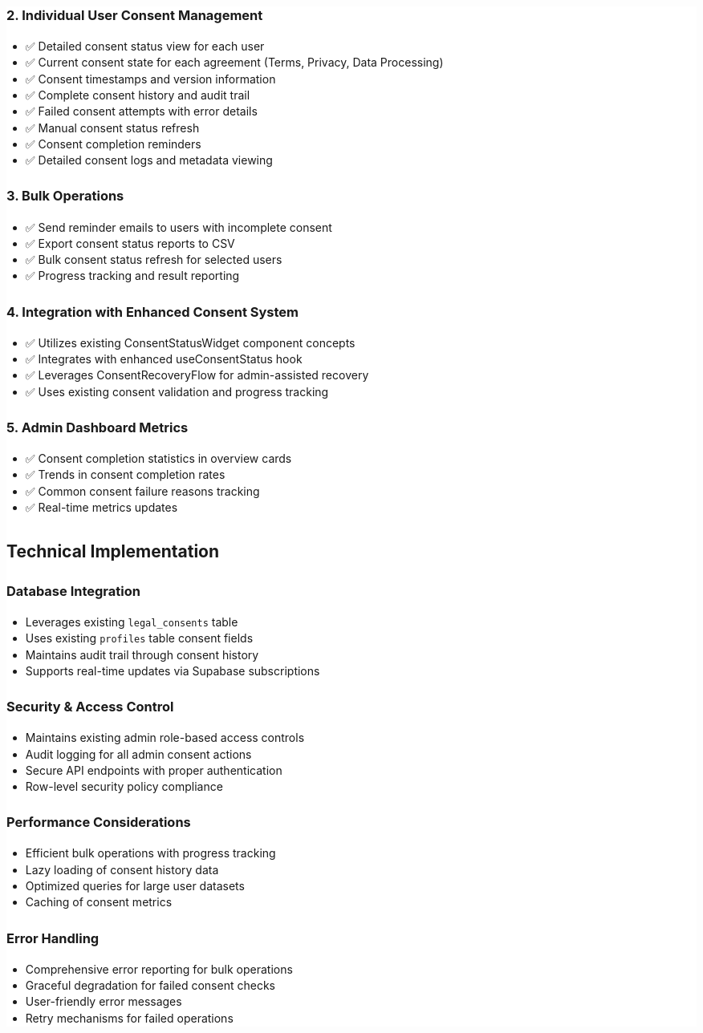 ### 2. Individual User Consent Management
- ✅ Detailed consent status view for each user
- ✅ Current consent state for each agreement (Terms, Privacy, Data Processing)
- ✅ Consent timestamps and version information
- ✅ Complete consent history and audit trail
- ✅ Failed consent attempts with error details
- ✅ Manual consent status refresh
- ✅ Consent completion reminders
- ✅ Detailed consent logs and metadata viewing

### 3. Bulk Operations
- ✅ Send reminder emails to users with incomplete consent
- ✅ Export consent status reports to CSV
- ✅ Bulk consent status refresh for selected users
- ✅ Progress tracking and result reporting

### 4. Integration with Enhanced Consent System
- ✅ Utilizes existing ConsentStatusWidget component concepts
- ✅ Integrates with enhanced useConsentStatus hook
- ✅ Leverages ConsentRecoveryFlow for admin-assisted recovery
- ✅ Uses existing consent validation and progress tracking

### 5. Admin Dashboard Metrics
- ✅ Consent completion statistics in overview cards
- ✅ Trends in consent completion rates
- ✅ Common consent failure reasons tracking
- ✅ Real-time metrics updates

## Technical Implementation

### Database Integration
- Leverages existing `legal_consents` table
- Uses existing `profiles` table consent fields
- Maintains audit trail through consent history
- Supports real-time updates via Supabase subscriptions

### Security & Access Control
- Maintains existing admin role-based access controls
- Audit logging for all admin consent actions
- Secure API endpoints with proper authentication
- Row-level security policy compliance

### Performance Considerations
- Efficient bulk operations with progress tracking
- Lazy loading of consent history data
- Optimized queries for large user datasets
- Caching of consent metrics

### Error Handling
- Comprehensive error reporting for bulk operations
- Graceful degradation for failed consent checks
- User-friendly error messages
- Retry mechanisms for failed operations
